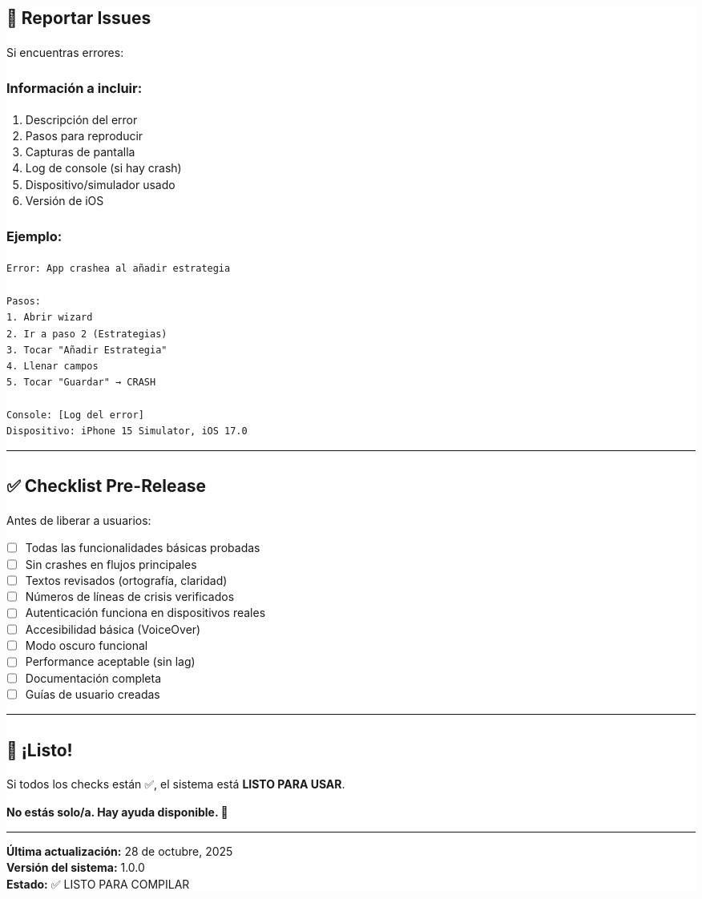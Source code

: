 
## 🐛 Reportar Issues

Si encuentras errores:

### Información a incluir:
1. Descripción del error
2. Pasos para reproducir
3. Capturas de pantalla
4. Log de console (si hay crash)
5. Dispositivo/simulador usado
6. Versión de iOS

### Ejemplo:
```
Error: App crashea al añadir estrategia

Pasos:
1. Abrir wizard
2. Ir a paso 2 (Estrategias)
3. Tocar "Añadir Estrategia"
4. Llenar campos
5. Tocar "Guardar" → CRASH

Console: [Log del error]
Dispositivo: iPhone 15 Simulator, iOS 17.0
```

---

## ✅ Checklist Pre-Release

Antes de liberar a usuarios:

- [ ] Todas las funcionalidades básicas probadas
- [ ] Sin crashes en flujos principales
- [ ] Textos revisados (ortografía, claridad)
- [ ] Números de líneas de crisis verificados
- [ ] Autenticación funciona en dispositivos reales
- [ ] Accesibilidad básica (VoiceOver)
- [ ] Modo oscuro funcional
- [ ] Performance aceptable (sin lag)
- [ ] Documentación completa
- [ ] Guías de usuario creadas

---

## 🎉 ¡Listo!

Si todos los checks están ✅, el sistema está **LISTO PARA USAR**.

**No estás solo/a. Hay ayuda disponible. 💙**

---

**Última actualización:** 28 de octubre, 2025  
**Versión del sistema:** 1.0.0  
**Estado:** ✅ LISTO PARA COMPILAR
